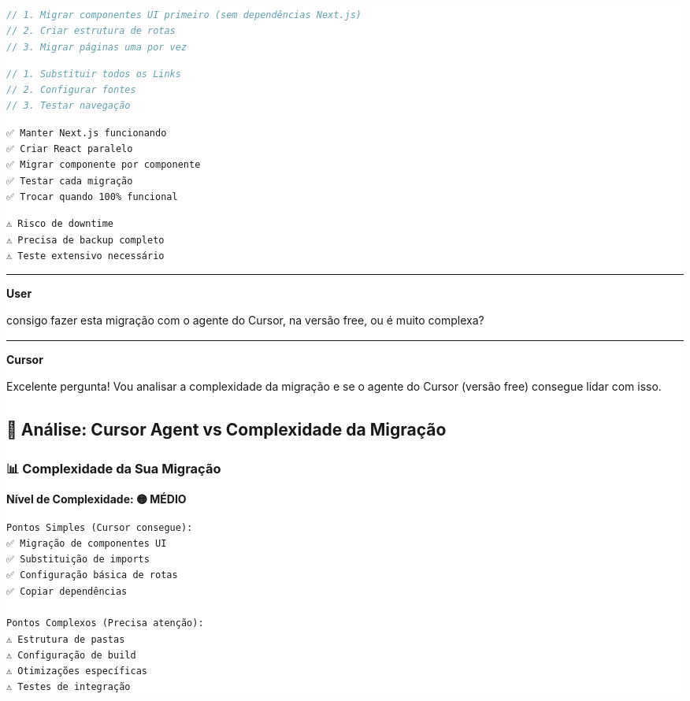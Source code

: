 ```typescript
// 1. Migrar componentes UI primeiro (sem dependências Next.js)
// 2. Criar estrutura de rotas
// 3. Migrar páginas uma por vez
```

```typescript
// 1. Substituir todos os Links
// 2. Configurar fontes
// 3. Testar navegação
```

```plaintext
✅ Manter Next.js funcionando
✅ Criar React paralelo
✅ Migrar componente por componente
✅ Testar cada migração
✅ Trocar quando 100% funcional
```

```plaintext
⚠️ Risco de downtime
⚠️ Precisa de backup completo
⚠️ Teste extensivo necessário
```

---

**User**

consigo fazer esta migração com o agente do Cursor, na versão free, ou é muito complexa?

---

**Cursor**

Excelente pergunta! Vou analisar a complexidade da migração e se o agente do Cursor (versão free) consegue lidar com isso.

## 🤖 **Análise: Cursor Agent vs Complexidade da Migração**

### 📊 **Complexidade da Sua Migração**

**Nível de Complexidade: 🟡 MÉDIO**

```
Pontos Simples (Cursor consegue):
✅ Migração de componentes UI
✅ Substituição de imports
✅ Configuração básica de rotas
✅ Copiar dependências

Pontos Complexos (Precisa atenção):
⚠️ Estrutura de pastas
⚠️ Configuração de build
⚠️ Otimizações específicas
⚠️ Testes de integração
```
